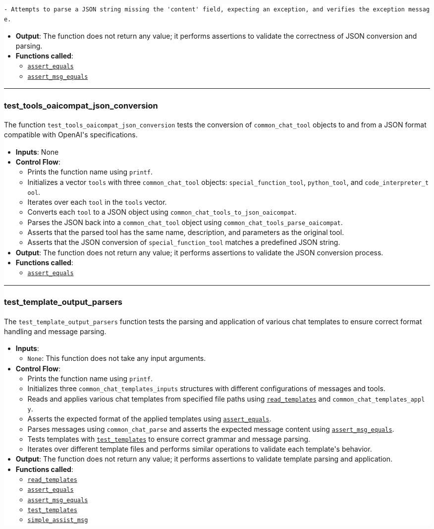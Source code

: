     - Attempts to parse a JSON string missing the 'content' field, expecting an exception, and verifies the exception message.
- **Output**: The function does not return any value; it performs assertions to validate the correctness of JSON conversion and parsing.
- **Functions called**:
    - [`assert_equals`](#assert_equals)
    - [`assert_msg_equals`](#assert_msg_equals)


---
### test\_tools\_oaicompat\_json\_conversion
The function `test_tools_oaicompat_json_conversion` tests the conversion of `common_chat_tool` objects to and from a JSON format compatible with OpenAI's specifications.
- **Inputs**: None
- **Control Flow**:
    - Prints the function name using `printf`.
    - Initializes a vector `tools` with three `common_chat_tool` objects: `special_function_tool`, `python_tool`, and `code_interpreter_tool`.
    - Iterates over each `tool` in the `tools` vector.
    - Converts each `tool` to a JSON object using `common_chat_tools_to_json_oaicompat`.
    - Parses the JSON back into a `common_chat_tool` object using `common_chat_tools_parse_oaicompat`.
    - Asserts that the parsed tool has the same name, description, and parameters as the original tool.
    - Asserts that the JSON conversion of `special_function_tool` matches a predefined JSON string.
- **Output**: The function does not return any value; it performs assertions to validate the JSON conversion process.
- **Functions called**:
    - [`assert_equals`](#assert_equals)


---
### test\_template\_output\_parsers
The `test_template_output_parsers` function tests the parsing and application of various chat templates to ensure correct format handling and message parsing.
- **Inputs**:
    - `None`: This function does not take any input arguments.
- **Control Flow**:
    - Prints the function name using `printf`.
    - Initializes three `common_chat_templates_inputs` structures with different configurations of messages and tools.
    - Reads and applies various chat templates from specified file paths using [`read_templates`](#read_templates) and `common_chat_templates_apply`.
    - Asserts the expected format of the applied templates using [`assert_equals`](#assert_equals).
    - Parses messages using `common_chat_parse` and asserts the expected message content using [`assert_msg_equals`](#assert_msg_equals).
    - Tests templates with [`test_templates`](#test_templates) to ensure correct grammar and message parsing.
    - Iterates over different template files and performs similar operations to validate each template's behavior.
- **Output**: The function does not return any value; it performs assertions to validate template parsing and application.
- **Functions called**:
    - [`read_templates`](#read_templates)
    - [`assert_equals`](#assert_equals)
    - [`assert_msg_equals`](#assert_msg_equals)
    - [`test_templates`](#test_templates)
    - [`simple_assist_msg`](#simple_assist_msg)
